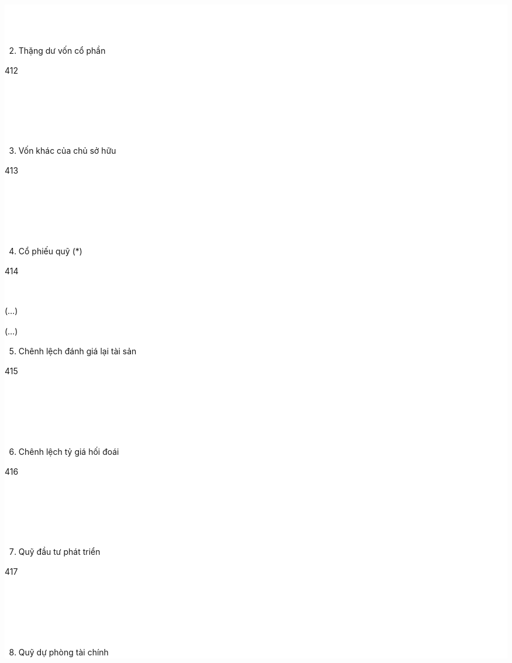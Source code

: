 
 

 



2. Thặng dư vốn cổ phần

412

 

 

 



3. Vốn khác của chủ sở hữu

413

 

 

 



4. Cổ phiếu quỹ (*)

414

 

(…)

(…)



5. Chênh lệch đánh giá lại tài sản

415

 

 

 



6. Chênh lệch tỷ giá hối đoái

416

 

 

 



7. Quỹ đầu tư phát triển

417

 

 

 



8. Quỹ dự phòng tài chính
